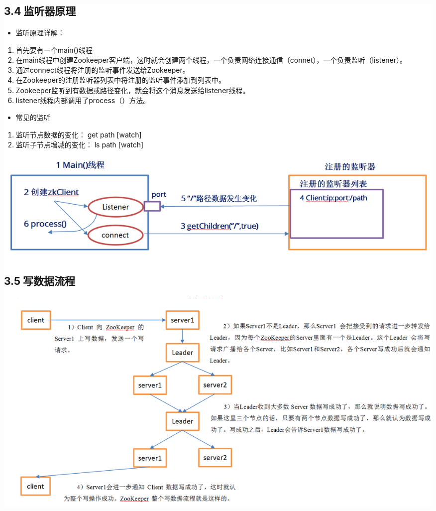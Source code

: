 ## 3.4 监听器原理

- 监听原理详解：

1. 首先要有一个main()线程
2. 在main线程中创建Zookeeper客户端，这时就会创建两个线程，一个负责网络连接通信（connet），一个负责监听（listener）。
3. 通过connect线程将注册的监听事件发送给Zookeeper。
4. 在Zookeeper的注册监听器列表中将注册的监听事件添加到列表中。
5. Zookeeper监听到有数据或路径变化，就会将这个消息发送给listener线程。
6. listener线程内部调用了process（）方法。

- 常见的监听

1. 监听节点数据的变化： get path [watch]
2.  监听子节点增减的变化： ls path [watch]



<img src='../../images/Big Data/Hello Zookeeper/\zk-listener.png'>



## 3.5 写数据流程

   <img src='../../images/Big Data/Hello Zookeeper/zk-write-data.png'>
